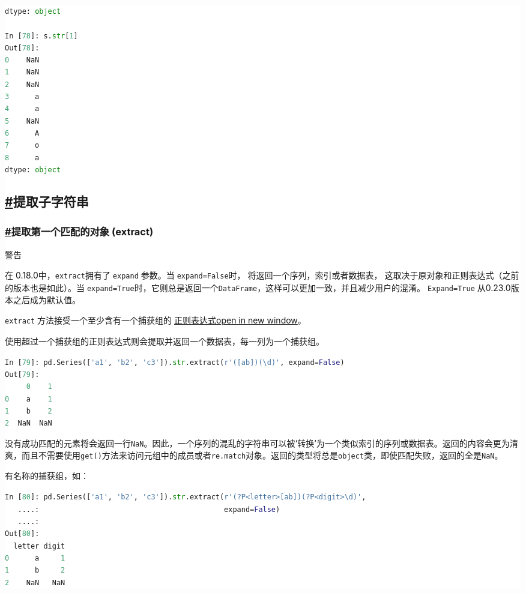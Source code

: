 ```python
dtype: object

In [78]: s.str[1]
Out[78]: 
0    NaN
1    NaN
2    NaN
3      a
4      a
5    NaN
6      A
7      o
8      a
dtype: object
```

## [#](https://www.pypandas.cn/docs/user_guide/text.html#提取子字符串)提取子字符串

### [#](https://www.pypandas.cn/docs/user_guide/text.html#提取第一个匹配的对象-extract)提取第一个匹配的对象 (extract)

警告

在 0.18.0中，`extract`拥有了 `expand` 参数。当 `expand=False`时， 将返回一个序列，索引或者数据表， 这取决于原对象和正则表达式（之前的版本也是如此）。当 `expand=True`时，它则总是返回一个`DataFrame`，这样可以更加一致，并且减少用户的混淆。 `Expand=True` 从0.23.0版本之后成为默认值。

`extract` 方法接受一个至少含有一个捕获组的 [正则表达式open in new window](https://docs.python.org/3/library/re.html)。

使用超过一个捕获组的正则表达式则会提取并返回一个数据表，每一列为一个捕获组。

```python
In [79]: pd.Series(['a1', 'b2', 'c3']).str.extract(r'([ab])(\d)', expand=False)
Out[79]: 
     0    1
0    a    1
1    b    2
2  NaN  NaN
```

没有成功匹配的元素将会返回一行`NaN`。因此，一个序列的混乱的字符串可以被‘转换’为一个类似索引的序列或数据表。返回的内容会更为清爽，而且不需要使用`get()`方法来访问元组中的成员或者`re.match`对象。返回的类型将总是`object`类，即使匹配失败，返回的全是`NaN`。

有名称的捕获组，如：

```python
In [80]: pd.Series(['a1', 'b2', 'c3']).str.extract(r'(?P<letter>[ab])(?P<digit>\d)',
   ....:                                           expand=False)
   ....: 
Out[80]: 
  letter digit
0      a     1
1      b     2
2    NaN   NaN
```
